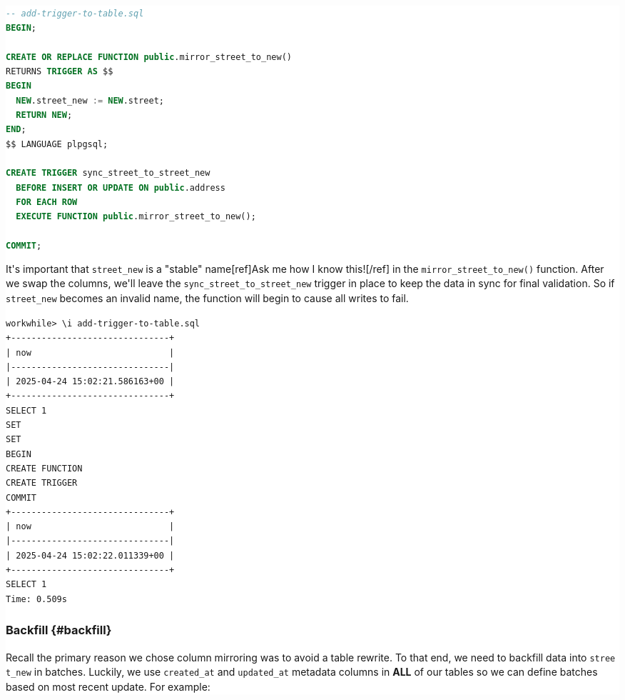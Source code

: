 ```sql
-- add-trigger-to-table.sql
BEGIN;

CREATE OR REPLACE FUNCTION public.mirror_street_to_new()
RETURNS TRIGGER AS $$
BEGIN
  NEW.street_new := NEW.street;
  RETURN NEW;
END;
$$ LANGUAGE plpgsql;

CREATE TRIGGER sync_street_to_street_new
  BEFORE INSERT OR UPDATE ON public.address
  FOR EACH ROW
  EXECUTE FUNCTION public.mirror_street_to_new();

COMMIT;
```

It's important that `street_new` is a "stable" name[ref]Ask me how I know
this![/ref] in the `mirror_street_to_new()` function. After we swap the
columns, we'll leave the `sync_street_to_street_new` trigger in place to keep
the data in sync for final validation. So if `street_new` becomes an invalid
name, the function will begin to cause all writes to fail.

```txt
workwhile> \i add-trigger-to-table.sql
+-------------------------------+
| now                           |
|-------------------------------|
| 2025-04-24 15:02:21.586163+00 |
+-------------------------------+
SELECT 1
SET
SET
BEGIN
CREATE FUNCTION
CREATE TRIGGER
COMMIT
+-------------------------------+
| now                           |
|-------------------------------|
| 2025-04-24 15:02:22.011339+00 |
+-------------------------------+
SELECT 1
Time: 0.509s
```

### Backfill {#backfill}

Recall the primary reason we chose column mirroring was to avoid a table
rewrite. To that end, we need to backfill data into `street_new` in batches.
Luckily, we use `created_at` and `updated_at` metadata columns in **ALL** of our
tables so we can define batches based on most recent update. For example:


[1]: https://wiki.postgresql.org/wiki/Don't_Do_This#Don.27t_use_varchar.28n.29_by_default
[2]: https://www.mjt.me.uk/posts/falsehoods-programmers-believe-about-addresses/
[3]: https://www.postgresql.org/docs/17/explicit-locking.html#LOCKING-TABLES
[4]: https://www.shayon.dev/post/2022/17/why-i-enjoy-postgresql-infrastructure-engineers-perspective/#adding-not-null-or-other-constraints
[5]: https://tech.workwhile.ai/blogs/ai-assisted-postgres-schema-surgery-p5hilaq7